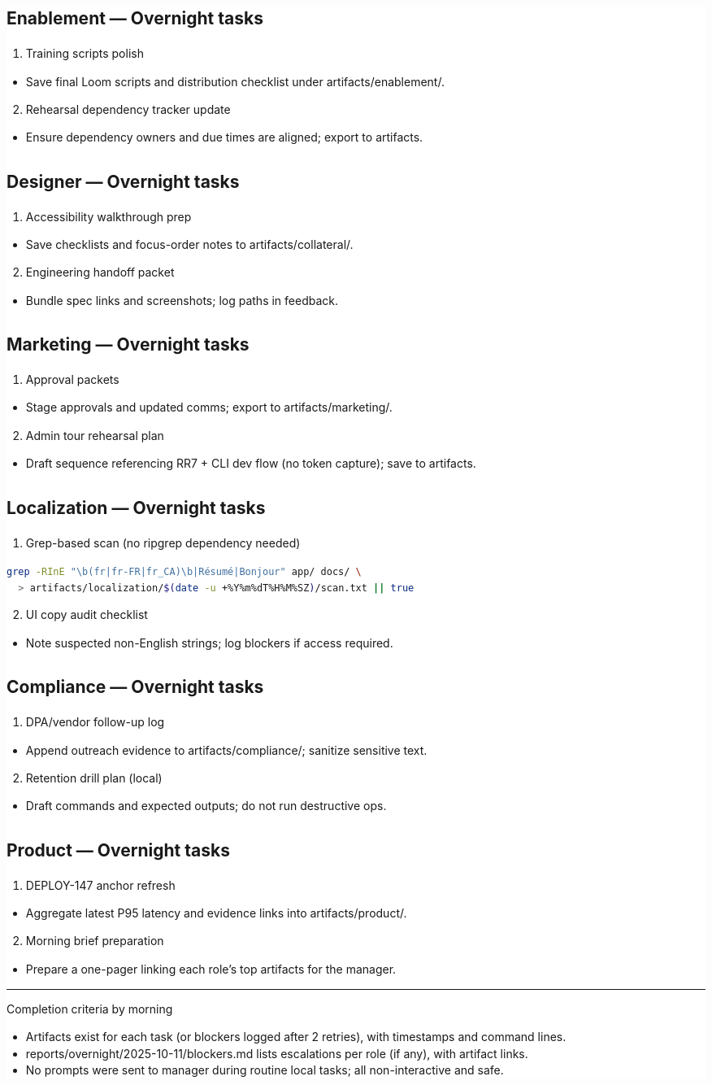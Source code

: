 ## Enablement — Overnight tasks
1) Training scripts polish
- Save final Loom scripts and distribution checklist under artifacts/enablement/.
2) Rehearsal dependency tracker update
- Ensure dependency owners and due times are aligned; export to artifacts.

## Designer — Overnight tasks
1) Accessibility walkthrough prep
- Save checklists and focus-order notes to artifacts/collateral/.
2) Engineering handoff packet
- Bundle spec links and screenshots; log paths in feedback.

## Marketing — Overnight tasks
1) Approval packets
- Stage approvals and updated comms; export to artifacts/marketing/.
2) Admin tour rehearsal plan
- Draft sequence referencing RR7 + CLI dev flow (no token capture); save to artifacts.

## Localization — Overnight tasks
1) Grep-based scan (no ripgrep dependency needed)
```bash path=null start=null
grep -RInE "\b(fr|fr-FR|fr_CA)\b|Résumé|Bonjour" app/ docs/ \
  > artifacts/localization/$(date -u +%Y%m%dT%H%M%SZ)/scan.txt || true
```
2) UI copy audit checklist
- Note suspected non-English strings; log blockers if access required.

## Compliance — Overnight tasks
1) DPA/vendor follow-up log
- Append outreach evidence to artifacts/compliance/; sanitize sensitive text.
2) Retention drill plan (local)
- Draft commands and expected outputs; do not run destructive ops.

## Product — Overnight tasks
1) DEPLOY-147 anchor refresh
- Aggregate latest P95 latency and evidence links into artifacts/product/.
2) Morning brief preparation
- Prepare a one-pager linking each role’s top artifacts for the manager.

---

Completion criteria by morning
- Artifacts exist for each task (or blockers logged after 2 retries), with timestamps and command lines.
- reports/overnight/2025-10-11/blockers.md lists escalations per role (if any), with artifact links.
- No prompts were sent to manager during routine local tasks; all non-interactive and safe.
